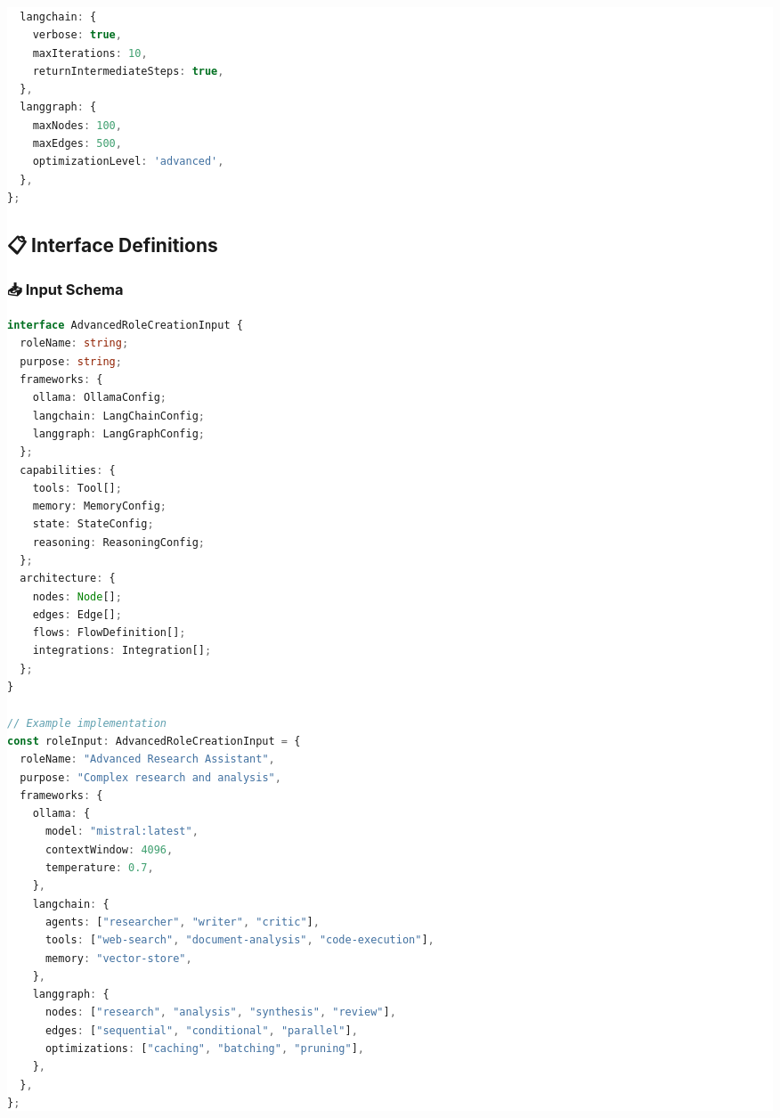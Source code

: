 ```typescript
  langchain: {
    verbose: true,
    maxIterations: 10,
    returnIntermediateSteps: true,
  },
  langgraph: {
    maxNodes: 100,
    maxEdges: 500,
    optimizationLevel: 'advanced',
  },
};
```

## 📋 Interface Definitions
### 📥 Input Schema
```typescript
interface AdvancedRoleCreationInput {
  roleName: string;
  purpose: string;
  frameworks: {
    ollama: OllamaConfig;
    langchain: LangChainConfig;
    langgraph: LangGraphConfig;
  };
  capabilities: {
    tools: Tool[];
    memory: MemoryConfig;
    state: StateConfig;
    reasoning: ReasoningConfig;
  };
  architecture: {
    nodes: Node[];
    edges: Edge[];
    flows: FlowDefinition[];
    integrations: Integration[];
  };
}

// Example implementation
const roleInput: AdvancedRoleCreationInput = {
  roleName: "Advanced Research Assistant",
  purpose: "Complex research and analysis",
  frameworks: {
    ollama: {
      model: "mistral:latest",
      contextWindow: 4096,
      temperature: 0.7,
    },
    langchain: {
      agents: ["researcher", "writer", "critic"],
      tools: ["web-search", "document-analysis", "code-execution"],
      memory: "vector-store",
    },
    langgraph: {
      nodes: ["research", "analysis", "synthesis", "review"],
      edges: ["sequential", "conditional", "parallel"],
      optimizations: ["caching", "batching", "pruning"],
    },
  },
};
```
